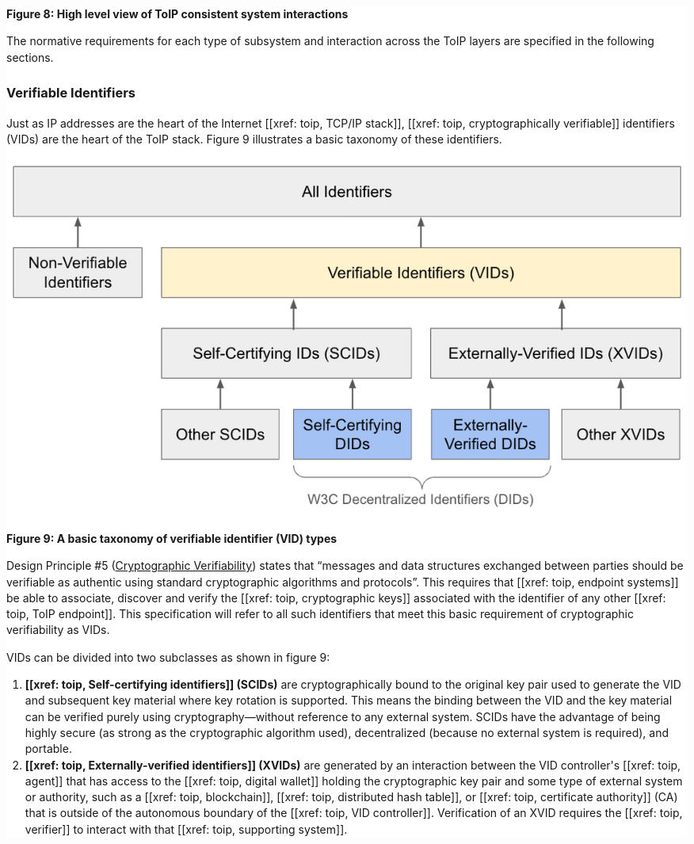 **Figure 8: High level view of ToIP consistent system interactions**

The normative requirements for each type of subsystem and interaction across the ToIP layers are specified in the following sections.

### Verifiable Identifiers

Just as IP addresses are the heart of the Internet [[xref: toip, TCP/IP stack]], [[xref: toip, cryptographically verifiable]] identifiers (VIDs) are the heart of the ToIP stack. Figure 9 illustrates a basic taxonomy of these identifiers.

![A basic taxonomy of verifiable identifier (VID) types](https://raw.githubusercontent.com/kordwarshuis/TechArch/refs/heads/main/images/verifiable-identifier-types.png)

**Figure 9: A basic taxonomy of verifiable identifier (VID) types**

Design Principle #5 ([Cryptographic Verifiability](https://trustoverip.org/permalink/Design-Principles-for-the-ToIP-Stack-V1.0-2022-11-17.pdf)) states that “messages and data structures exchanged between parties should be verifiable as authentic using standard cryptographic algorithms and protocols”. This requires that [[xref: toip, endpoint systems]] be able to associate, discover and verify the [[xref: toip, cryptographic keys]] associated with the identifier of any other [[xref: toip, ToIP endpoint]]. This specification will refer to all such identifiers that meet this basic requirement of cryptographic verifiability as VIDs.

VIDs can be divided into two subclasses as shown in figure 9:

  1. **[[xref: toip, Self-certifying identifiers]] (SCIDs)** are cryptographically bound to the original key pair used to generate the VID and subsequent key material where key rotation is supported. This means the binding between the VID and the key material can be verified purely using cryptography—without reference to any external system. SCIDs have the advantage of being highly secure (as strong as the cryptographic algorithm used), decentralized (because no external system is required), and portable.
  1. **[[xref: toip, Externally-verified identifiers]] (XVIDs)** are generated by an interaction between the VID controller's [[xref: toip, agent]] that has access to the [[xref: toip, digital wallet]] holding the cryptographic key pair and some type of external system or authority, such as a [[xref: toip, blockchain]], [[xref: toip, distributed hash table]], or [[xref: toip, certificate authority]] (CA) that is outside of the autonomous boundary of the [[xref: toip, VID controller]]. Verification of an XVID requires the [[xref: toip, verifier]] to interact with that [[xref: toip, supporting system]].


[//]: ## (Pandoc Formatting Macros)
[//]: ## (Main content {#sec:content})
[^1]: With respect to this design goal, authenticity includes **message integrity**, i.e., a communication is not authentic if it has been tampered with in any way. <br>
[^2]: In addition to confidentiaility and metadata privacy, additional notions of privacy can be built with trust tasks and applications above the trust spanning layer. <br>
[^3]: Another important property of the architecture is **availability**. This is a concern with the design and implementation of operational deployments of the ToIP stack and should be addressed in the associated operational governance frameworks.
